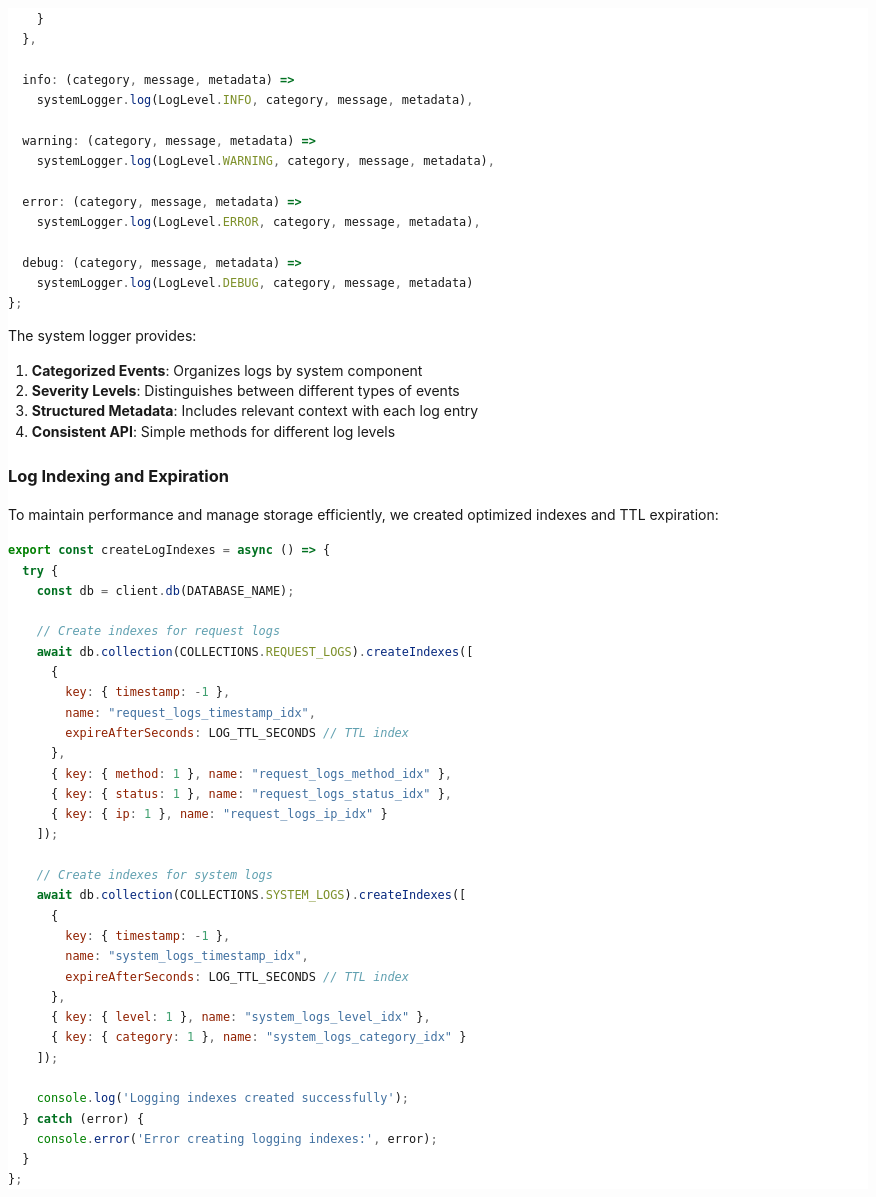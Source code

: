 ```javascript
    }
  },

  info: (category, message, metadata) => 
    systemLogger.log(LogLevel.INFO, category, message, metadata),
  
  warning: (category, message, metadata) => 
    systemLogger.log(LogLevel.WARNING, category, message, metadata),
  
  error: (category, message, metadata) => 
    systemLogger.log(LogLevel.ERROR, category, message, metadata),
  
  debug: (category, message, metadata) => 
    systemLogger.log(LogLevel.DEBUG, category, message, metadata)
};
```

The system logger provides:

1. **Categorized Events**: Organizes logs by system component
2. **Severity Levels**: Distinguishes between different types of events
3. **Structured Metadata**: Includes relevant context with each log entry
4. **Consistent API**: Simple methods for different log levels

### Log Indexing and Expiration

To maintain performance and manage storage efficiently, we created optimized indexes and TTL expiration:

```javascript
export const createLogIndexes = async () => {
  try {
    const db = client.db(DATABASE_NAME);
    
    // Create indexes for request logs
    await db.collection(COLLECTIONS.REQUEST_LOGS).createIndexes([
      { 
        key: { timestamp: -1 }, 
        name: "request_logs_timestamp_idx",
        expireAfterSeconds: LOG_TTL_SECONDS // TTL index
      },
      { key: { method: 1 }, name: "request_logs_method_idx" },
      { key: { status: 1 }, name: "request_logs_status_idx" },
      { key: { ip: 1 }, name: "request_logs_ip_idx" }
    ]);

    // Create indexes for system logs
    await db.collection(COLLECTIONS.SYSTEM_LOGS).createIndexes([
      { 
        key: { timestamp: -1 }, 
        name: "system_logs_timestamp_idx",
        expireAfterSeconds: LOG_TTL_SECONDS // TTL index
      },
      { key: { level: 1 }, name: "system_logs_level_idx" },
      { key: { category: 1 }, name: "system_logs_category_idx" }
    ]);

    console.log('Logging indexes created successfully');
  } catch (error) {
    console.error('Error creating logging indexes:', error);
  }
};
```
